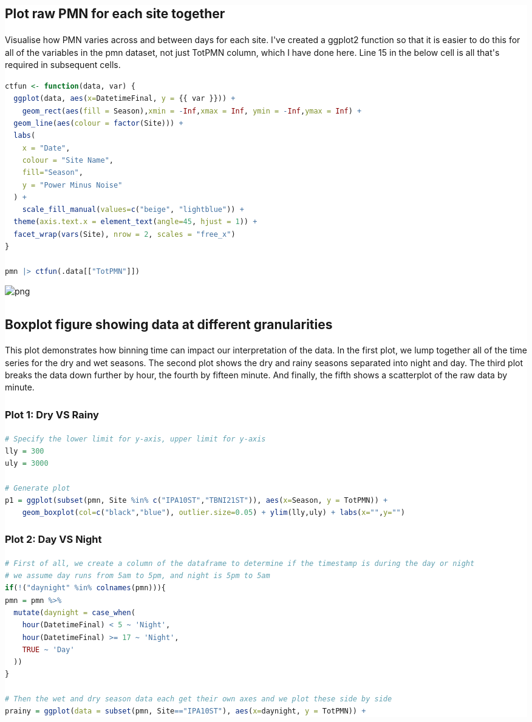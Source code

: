 ## Plot raw PMN for each site together

Visualise how PMN varies across and between days for each site. I've created a ggplot2 function so that it is easier to do this for all of the variables in the pmn dataset, not just TotPMN column, which I have done here. Line 15 in the below cell is all that's required in subsequent cells.

``` r
ctfun <- function(data, var) {
  ggplot(data, aes(x=DatetimeFinal, y = {{ var }})) +
    geom_rect(aes(fill = Season),xmin = -Inf,xmax = Inf, ymin = -Inf,ymax = Inf) +
  geom_line(aes(colour = factor(Site))) +
  labs(
    x = "Date",  
    colour = "Site Name",
    fill="Season",
    y = "Power Minus Noise"
  ) +
    scale_fill_manual(values=c("beige", "lightblue")) +
  theme(axis.text.x = element_text(angle=45, hjust = 1)) +
  facet_wrap(vars(Site), nrow = 2, scales = "free_x")
}

pmn |> ctfun(.data[["TotPMN"]]) 
```

![png](output_22_0.png)

## Boxplot figure showing data at different granularities

This plot demonstrates how binning time can impact our interpretation of the data. In the first plot, we lump together all of the time series for the dry and wet seasons. The second plot shows the dry and rainy seasons separated into night and day. The third plot breaks the data down further by hour, the fourth by fifteen minute. And finally, the fifth shows a scatterplot of the raw data by minute.

### Plot 1: Dry VS Rainy

``` r
# Specify the lower limit for y-axis, upper limit for y-axis
lly = 300
uly = 3000

# Generate plot
p1 = ggplot(subset(pmn, Site %in% c("IPA10ST","TBNI21ST")), aes(x=Season, y = TotPMN)) + 
    geom_boxplot(col=c("black","blue"), outlier.size=0.05) + ylim(lly,uly) + labs(x="",y="")
```

### Plot 2: Day VS Night

``` r
# First of all, we create a column of the dataframe to determine if the timestamp is during the day or night
# we assume day runs from 5am to 5pm, and night is 5pm to 5am
if(!("daynight" %in% colnames(pmn))){
pmn = pmn %>% 
  mutate(daynight = case_when(
    hour(DatetimeFinal) < 5 ~ 'Night',
    hour(DatetimeFinal) >= 17 ~ 'Night',
    TRUE ~ 'Day'
  ))
}

# Then the wet and dry season data each get their own axes and we plot these side by side
prainy = ggplot(data = subset(pmn, Site=="IPA10ST"), aes(x=daynight, y = TotPMN)) + 
```